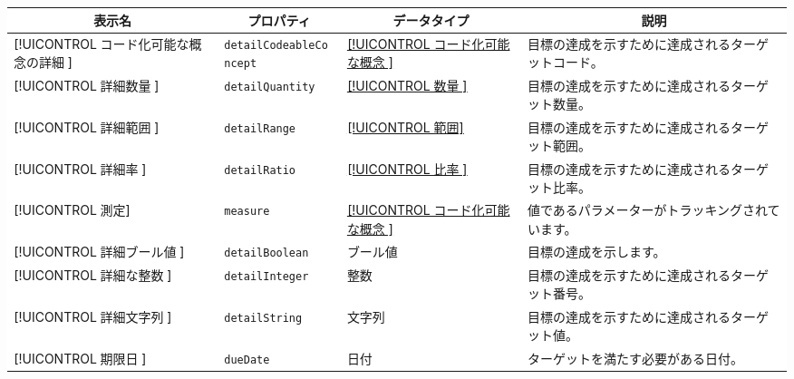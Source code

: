 | 表示名 | プロパティ | データタイプ | 説明 |
| --- | --- | --- | --- |
| [!UICONTROL  コード化可能な概念の詳細 ] | `detailCodeableConcept` | [[!UICONTROL  コード化可能な概念 ]](../../data-types/healthcare/codeable-concept.md) | 目標の達成を示すために達成されるターゲットコード。 |
| [!UICONTROL  詳細数量 ] | `detailQuantity` | [[!UICONTROL  数量 ]](../../data-types/healthcare/quantity.md) | 目標の達成を示すために達成されるターゲット数量。 |
| [!UICONTROL  詳細範囲 ] | `detailRange` | [[!UICONTROL 範囲]](../../data-types/healthcare/range.md) | 目標の達成を示すために達成されるターゲット範囲。 |
| [!UICONTROL  詳細率 ] | `detailRatio` | [[!UICONTROL  比率 ]](../../data-types/healthcare/ratio.md) | 目標の達成を示すために達成されるターゲット比率。 |
| [!UICONTROL 測定] | `measure` | [[!UICONTROL  コード化可能な概念 ]](../../data-types/healthcare/codeable-concept.md) | 値であるパラメーターがトラッキングされています。 |
| [!UICONTROL  詳細ブール値 ] | `detailBoolean` | ブール値 | 目標の達成を示します。 |
| [!UICONTROL  詳細な整数 ] | `detailInteger` | 整数 | 目標の達成を示すために達成されるターゲット番号。 |
| [!UICONTROL  詳細文字列 ] | `detailString` | 文字列 | 目標の達成を示すために達成されるターゲット値。 |
| [!UICONTROL  期限日 ] | `dueDate` | 日付 | ターゲットを満たす必要がある日付。 |
